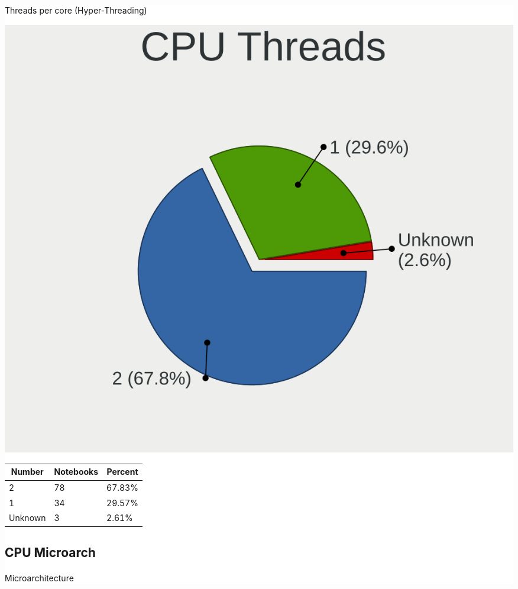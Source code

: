 Threads per core (Hyper-Threading)

![CPU Threads](./images/pie_chart_bsd/cpu_threads.svg)


| Number  | Notebooks | Percent |
|---------|-----------|---------|
| 2       | 78        | 67.83%  |
| 1       | 34        | 29.57%  |
| Unknown | 3         | 2.61%   |

CPU Microarch
-------------

Microarchitecture
